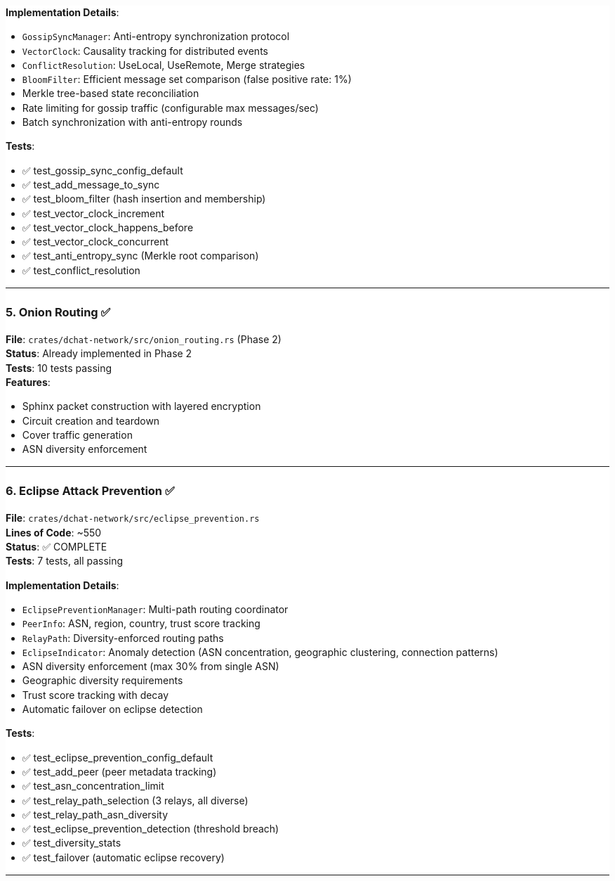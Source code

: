 **Implementation Details**:
- `GossipSyncManager`: Anti-entropy synchronization protocol
- `VectorClock`: Causality tracking for distributed events
- `ConflictResolution`: UseLocal, UseRemote, Merge strategies
- `BloomFilter`: Efficient message set comparison (false positive rate: 1%)
- Merkle tree-based state reconciliation
- Rate limiting for gossip traffic (configurable max messages/sec)
- Batch synchronization with anti-entropy rounds

**Tests**:
- ✅ test_gossip_sync_config_default
- ✅ test_add_message_to_sync
- ✅ test_bloom_filter (hash insertion and membership)
- ✅ test_vector_clock_increment
- ✅ test_vector_clock_happens_before
- ✅ test_vector_clock_concurrent
- ✅ test_anti_entropy_sync (Merkle root comparison)
- ✅ test_conflict_resolution

---

### 5. Onion Routing ✅
**File**: `crates/dchat-network/src/onion_routing.rs` (Phase 2)  
**Status**: Already implemented in Phase 2  
**Tests**: 10 tests passing  
**Features**:
- Sphinx packet construction with layered encryption
- Circuit creation and teardown
- Cover traffic generation
- ASN diversity enforcement

---

### 6. Eclipse Attack Prevention ✅
**File**: `crates/dchat-network/src/eclipse_prevention.rs`  
**Lines of Code**: ~550  
**Status**: ✅ COMPLETE  
**Tests**: 7 tests, all passing

**Implementation Details**:
- `EclipsePreventionManager`: Multi-path routing coordinator
- `PeerInfo`: ASN, region, country, trust score tracking
- `RelayPath`: Diversity-enforced routing paths
- `EclipseIndicator`: Anomaly detection (ASN concentration, geographic clustering, connection patterns)
- ASN diversity enforcement (max 30% from single ASN)
- Geographic diversity requirements
- Trust score tracking with decay
- Automatic failover on eclipse detection

**Tests**:
- ✅ test_eclipse_prevention_config_default
- ✅ test_add_peer (peer metadata tracking)
- ✅ test_asn_concentration_limit
- ✅ test_relay_path_selection (3 relays, all diverse)
- ✅ test_relay_path_asn_diversity
- ✅ test_eclipse_prevention_detection (threshold breach)
- ✅ test_diversity_stats
- ✅ test_failover (automatic eclipse recovery)

---